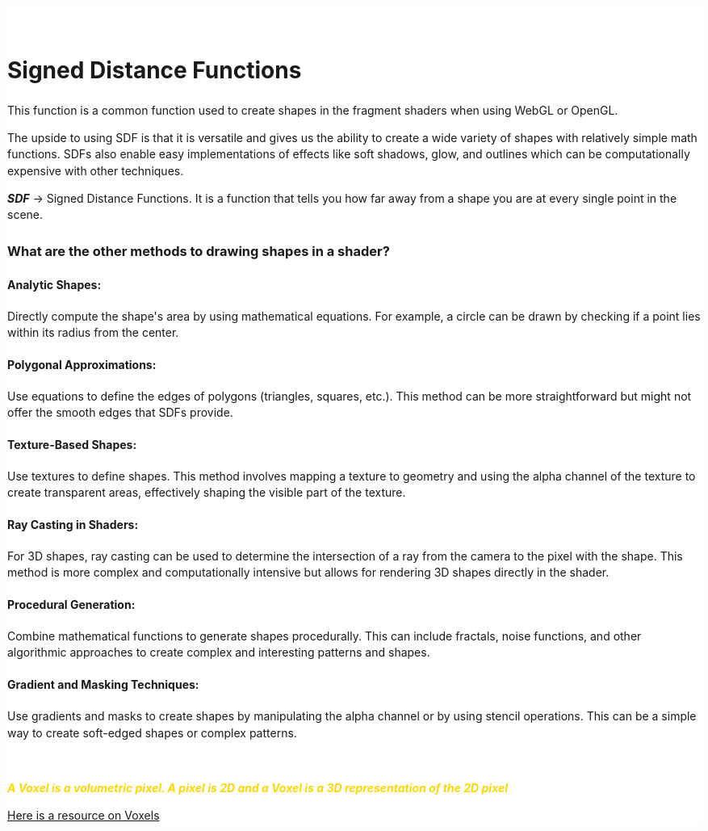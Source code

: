 <br />

# Signed Distance Functions

This function is a common function used to create shapes in the fragment shaders when using WebGL or OpenGL.

The upside to using SDF is that it is versatile and gives us the ability to create a wide variety of shapes with relatively simple math functions. SDFs also enable easy implementations of effects like soft shadows, glow, and outlines which can be computationally expensive with other techniques.

***SDF*** -> Signed Distance Functions. It is a function that tells you how far away from a shape you are at every single point in the scene.

### What are the other methods to drawing shapes in a shader?

#### Analytic Shapes: 

Directly compute the shape's area by using mathematical equations. For example, a circle can be drawn by checking if a point lies within its radius from the center.

#### Polygonal Approximations: 

Use equations to define the edges of polygons (triangles, squares, etc.). This method can be more straightforward but might not offer the smooth edges that SDFs provide.

#### Texture-Based Shapes: 

Use textures to define shapes. This method involves mapping a texture to geometry and using the alpha channel of the texture to create transparent areas, effectively shaping the visible part of the texture.

#### Ray Casting in Shaders: 

For 3D shapes, ray casting can be used to determine the intersection of a ray from the camera to the pixel with the shape. This method is more complex and computationally intensive but allows for rendering 3D shapes directly in the shader.

#### Procedural Generation: 

Combine mathematical functions to generate shapes procedurally. This can include fractals, noise functions, and other algorithmic approaches to create complex and interesting patterns and shapes.

#### Gradient and Masking Techniques: 

Use gradients and masks to create shapes by manipulating the alpha channel or by using stencil operations. This can be a simple way to create soft-edged shapes or complex patterns.

<br />

***<font color=gold>A Voxel is a volumetric pixel. A pixel is 2D and a Voxel is a 3D representation of the 2D pixel</font>***

[Here is a resource on Voxels](https://www.youtube.com/watch?v=dSDuR-45W6Y)
